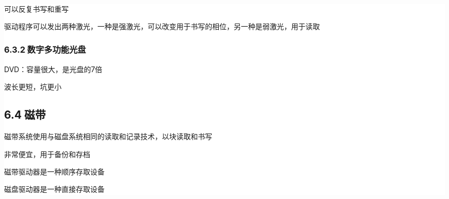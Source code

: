 可以反复书写和重写

驱动程序可以发出两种激光，一种是强激光，可以改变用于书写的相位，另一种是弱激光，用于读取

### 6.3.2 数字多功能光盘

DVD：容量很大，是光盘的7倍

波长更短，坑更小

## 6.4 磁带

磁带系统使用与磁盘系统相同的读取和记录技术，以块读取和书写

非常便宜，用于备份和存档

磁带驱动器是一种顺序存取设备

磁盘驱动器是一种直接存取设备